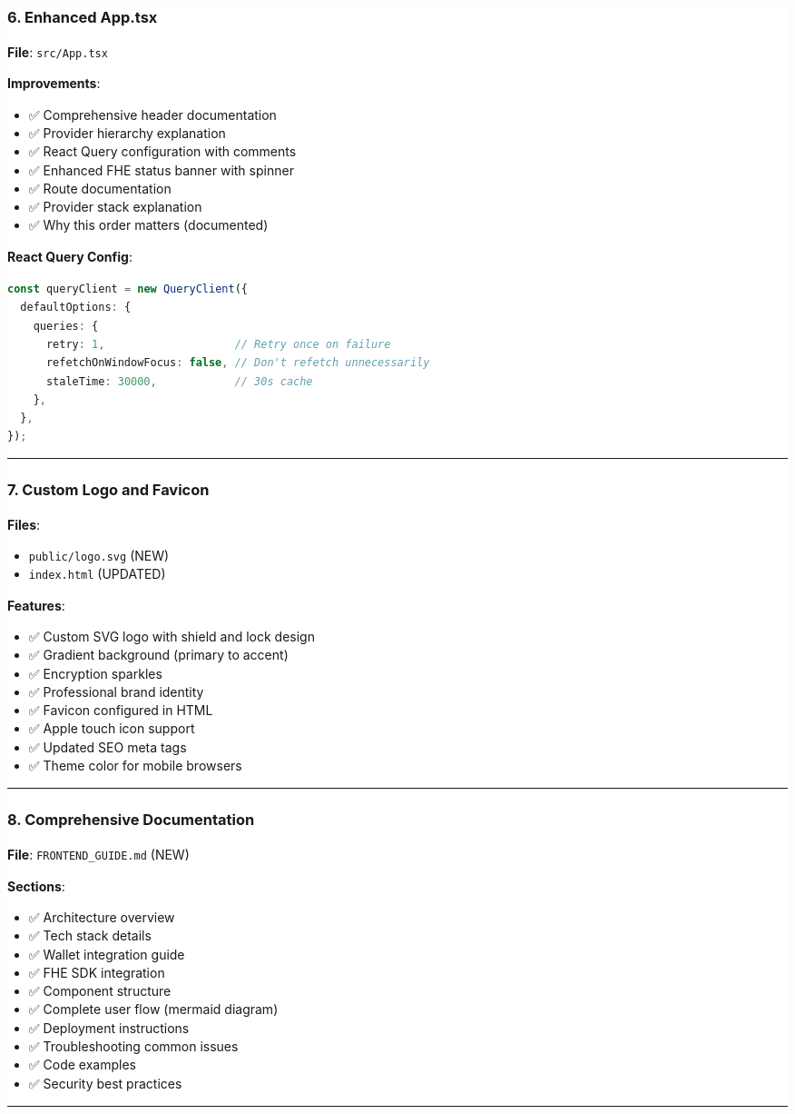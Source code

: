 
### 6. Enhanced App.tsx

**File**: `src/App.tsx`

**Improvements**:
- ✅ Comprehensive header documentation
- ✅ Provider hierarchy explanation
- ✅ React Query configuration with comments
- ✅ Enhanced FHE status banner with spinner
- ✅ Route documentation
- ✅ Provider stack explanation
- ✅ Why this order matters (documented)

**React Query Config**:
```typescript
const queryClient = new QueryClient({
  defaultOptions: {
    queries: {
      retry: 1,                    // Retry once on failure
      refetchOnWindowFocus: false, // Don't refetch unnecessarily
      staleTime: 30000,            // 30s cache
    },
  },
});
```

---

### 7. Custom Logo and Favicon

**Files**:
- `public/logo.svg` (NEW)
- `index.html` (UPDATED)

**Features**:
- ✅ Custom SVG logo with shield and lock design
- ✅ Gradient background (primary to accent)
- ✅ Encryption sparkles
- ✅ Professional brand identity
- ✅ Favicon configured in HTML
- ✅ Apple touch icon support
- ✅ Updated SEO meta tags
- ✅ Theme color for mobile browsers

---

### 8. Comprehensive Documentation

**File**: `FRONTEND_GUIDE.md` (NEW)

**Sections**:
- ✅ Architecture overview
- ✅ Tech stack details
- ✅ Wallet integration guide
- ✅ FHE SDK integration
- ✅ Component structure
- ✅ Complete user flow (mermaid diagram)
- ✅ Deployment instructions
- ✅ Troubleshooting common issues
- ✅ Code examples
- ✅ Security best practices

---